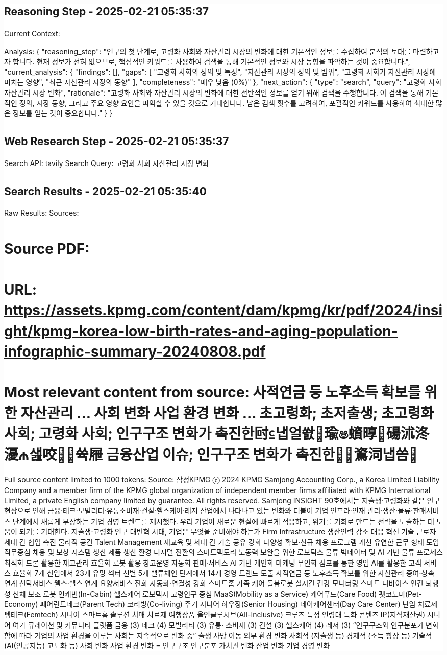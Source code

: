 ## Reasoning Step - 2025-02-21 05:35:37
Current Context:


Analysis:
{
  "reasoning_step": "연구의 첫 단계로, 고령화 사회와 자산관리 시장의 변화에 대한 기본적인 정보를 수집하여 분석의 토대를 마련하고자 합니다. 현재 정보가 전혀 없으므로, 핵심적인 키워드를 사용하여 검색을 통해 기본적인 정보와 시장 동향을 파악하는 것이 중요합니다.",
  "current_analysis": {
    "findings": [],
    "gaps": [
      "고령화 사회의 정의 및 특징",
      "자산관리 시장의 정의 및 범위",
      "고령화 사회가 자산관리 시장에 미치는 영향",
      "최근 자산관리 시장의 동향"
    ],
    "completeness": "매우 낮음 (0%)"
  },
  "next_action": {
    "type": "search",
    "query": "고령화 사회 자산관리 시장 변화",
    "rationale": "고령화 사회와 자산관리 시장의 변화에 대한 전반적인 정보를 얻기 위해 검색을 수행합니다. 이 검색을 통해 기본적인 정의, 시장 동향, 그리고 주요 영향 요인을 파악할 수 있을 것으로 기대합니다. 남은 검색 횟수를 고려하여, 포괄적인 키워드를 사용하여 최대한 많은 정보를 얻는 것이 중요합니다."
  }
}

## Web Research Step - 2025-02-21 05:35:37
Search API: tavily
Search Query: 고령화 사회 자산관리 시장 변화


## Search Results - 2025-02-21 05:35:40
Raw Results:
Sources:

Source PDF:
===
URL: https://assets.kpmg.com/content/dam/kpmg/kr/pdf/2024/insight/kpmg-korea-low-birth-rates-and-aging-population-infographic-summary-20240808.pdf
===
Most relevant content from source: 사적연금 등 노후소득 확보를 위한 자산관리 ... 사회 변화 사업 환경 변화 ... 초고령화; 초저출생; 초고령화 사회; 고령화 사회; 인구구조 변화가 촉진한尀⃀냅얼쐀⃇瑜ෂ蠀㬀⃇碭沭泈瀀₼샖咬⃍৉쓕屜 금융산업 이슈; 인구구조 변화가 촉진한尀⃑䳐泀냅씀⃇
===
Full source content limited to 1000 tokens: Source: 삼정KPMG ⓒ 2024 KPMG Samjong Accounting Corp., a Korea Limited Liability Company and a member firm of the KPMG global organization of independent member firms affiliated with KPMG International Limited, a private English company limited by guarantee. All rights reserved. Samjong INSIGHT 90호에서는 저출생·고령화와 같은 인구 현상으로 인해 금융·테크·모빌리티·유통소비재·건설·헬스케어·레저 산업에서 나타나고 있는 변화와 더불어 기업 인프라·인재 관리·생산·물류·판매서비스 단계에서 새롭게 부상하는 기업 경영 트렌드를 제시했다. 우리 기업이 새로운 현실에 빠르게 적응하고, 위기를 기회로 만드는 전략을 도출하는 데 도움이 되기를 기대한다.
저출생·고령화 인구 대변혁 시대, 기업은 무엇을 준비해야 하는가 Firm Infrastructure 생산인력 감소 대응 혁신 기술 근로자 세대 간 협업 촉진 물리적 공간 Talent Management 재교육 및 세대 간 기술 공유 강화 다양성 확보·신규 채용 프로그램 개선 유연한 근무 형태 도입 직무중심 채용 및 보상 시스템 생산 제품 생산 환경 디지털 전환의 스마트팩토리 노동력 보완을 위한 로보틱스 물류 빅데이터 및 AI 기반 물류 프로세스 최적화 드론 활용한 재고관리 효율화 로봇 활용 창고운영 자동화 판매·서비스 AI 기반 개인화 마케팅 무인화 점포를 통한 영업 AI를 활용한 고객 서비스 효율화 7개 산업에서 23개 유망 섹터 선별 5개 밸류체인 단계에서 14개 경영 트렌드 도출 사적연금 등 노후소득 확보를 위한 자산관리 증여·상속 연계 신탁서비스 웰스·헬스 연계 요양서비스 진화 자동화·연결성 강화 스마트홈 가족 케어 돌봄로봇 실시간 건강 모니터링 스마트 디바이스 인간 퇴행성 신체 보조 로봇 인캐빈(In-Cabin) 헬스케어 로보택시 고령인구 중심 MaaS(Mobility as a Service) 케어푸드(Care Food) 펫코노미(Pet-Economy) 페어런트테크(Parent Tech) 코리빙(Co-living) 주거 시니어 하우징(Senior Housing) 데이케어센터(Day Care Center) 난임 치료제 펨테크(Femtech) 시니어 스마트홈 솔루션 치매 치료제 여행상품 올인클루시브(All-Inclusive) 크루즈 특정 연령대 특화 콘텐츠 IP(지식재산권) 시니어 여가 큐레이션 및 커뮤니티 플랫폼 금융 (3) 테크 (4) 모빌리티 (3) 유통· 소비재 (3) 건설 (3) 헬스케어 (4) 레저 (3) “인구구조와 인구분포가 변화함에 따라 기업의 사업 환경을 이루는 사회는 지속적으로 변화 중” 출생 사망 이동 외부 환경 변화 사회적 (저출생 등) 경제적 (소득 향상 등) 기술적 (AI(인공지능) 고도화 등) 사회 변화 사업 환경 변화 = 인구구조 인구분포 가치관 변화 산업 변화 기업 경영 변화
